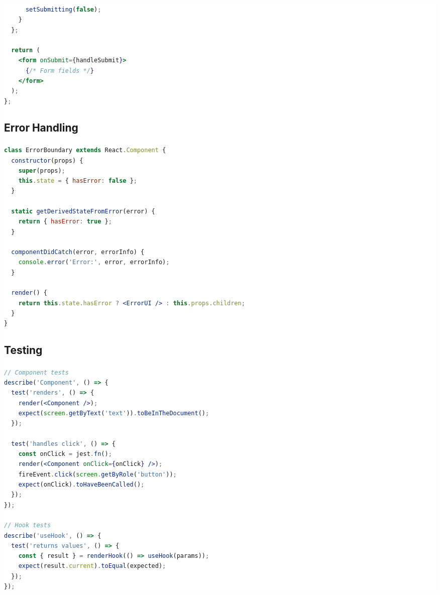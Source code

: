 ```jsx
      setSubmitting(false);
    }
  };

  return (
    <form onSubmit={handleSubmit}>
      {/* Form fields */}
    </form>
  );
};
```

## Error Handling

```jsx
class ErrorBoundary extends React.Component {
  constructor(props) {
    super(props);
    this.state = { hasError: false };
  }

  static getDerivedStateFromError(error) {
    return { hasError: true };
  }

  componentDidCatch(error, errorInfo) {
    console.error('Error:', error, errorInfo);
  }

  render() {
    return this.state.hasError ? <ErrorUI /> : this.props.children;
  }
}
```

## Testing

```jsx
// Component tests
describe('Component', () => {
  test('renders', () => {
    render(<Component />);
    expect(screen.getByText('text')).toBeInTheDocument();
  });

  test('handles click', () => {
    const onClick = jest.fn();
    render(<Component onClick={onClick} />);
    fireEvent.click(screen.getByRole('button'));
    expect(onClick).toHaveBeenCalled();
  });
});

// Hook tests
describe('useHook', () => {
  test('returns values', () => {
    const { result } = renderHook(() => useHook(params));
    expect(result.current).toEqual(expected);
  });
});
```
